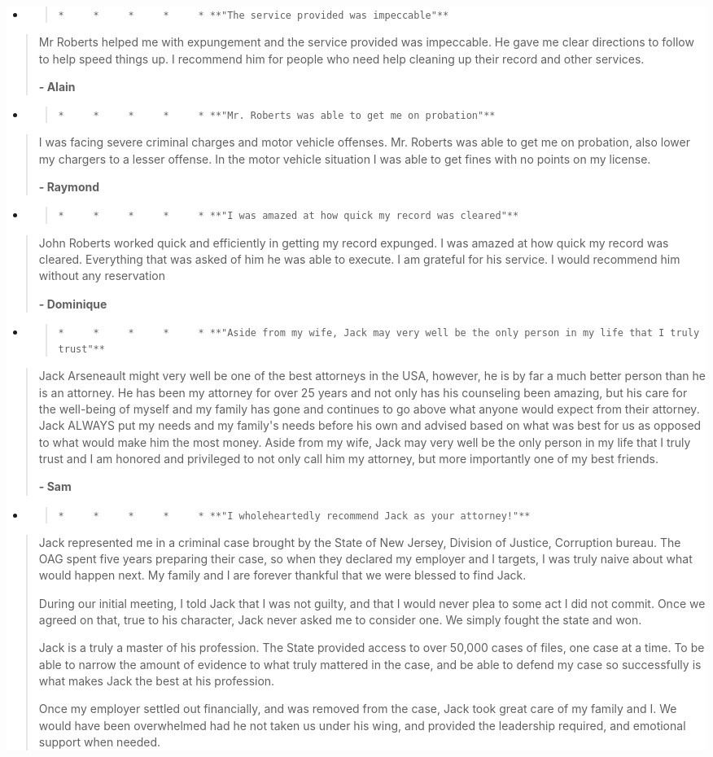   * >     *     *     *     *     * **"The service provided was impeccable"**
>
> Mr Roberts helped me with expungement and the service provided was
> impeccable. He gave me clear directions to follow to help speed things up. I
> recommend him for people who need help cleaning up their record and other
> services.
>
> **\- Alain**

  * >     *     *     *     *     * **"Mr. Roberts was able to get me on probation"**
>
> I was facing severe criminal charges and motor vehicle offenses. Mr. Roberts
> was able to get me on probation, also lower my chargers to a lesser offense.
> In the motor vehicle situation I was able to get fines with no points on my
> license.
>
> **\- Raymond**

  * >     *     *     *     *     * **"I was amazed at how quick my record was cleared"**
>
> John Roberts worked quick and efficiently in getting my record expunged. I
> was amazed at how quick my record was cleared. Everything that was asked of
> him he was able to execute. I am grateful for his service. I would recommend
> him without any reservation
>
> **\- Dominique**

  * >     *     *     *     *     * **"Aside from my wife, Jack may very well be the only person in my life that I truly trust"**
>
> Jack Arseneault might very well be one of the best attorneys in the USA,
> however, he is by far a much better person than he is an attorney. He has
> been my attorney for over 25 years and not only has his counseling been
> amazing, but his care for the well-being of myself and my family has gone
> and continues to go above what anyone would expect from their attorney. Jack
> ALWAYS put my needs and my family's needs before his own and advised based
> on what was best for us as opposed to what would make him the most money.
> Aside from my wife, Jack may very well be the only person in my life that I
> truly trust and I am honored and privileged to not only call him my
> attorney, but more importantly one of my best friends.
>
> **\- Sam**

  * >     *     *     *     *     * **"I wholeheartedly recommend Jack as your attorney!"**
>
> Jack represented me in a criminal case brought by the State of New Jersey,
> Division of Justice, Corruption bureau. The OAG spent five years preparing
> their case, so when they declared my employer and I targets, I was truly
> naive about what would happen next. My family and I are forever thankful
> that we were blessed to find Jack.
>
> During our initial meeting, I told Jack that I was not guilty, and that I
> would never plea to some act I did not commit. Once we agreed on that, true
> to his character, Jack never asked me to consider one. We simply fought the
> state and won.
>
> Jack is a truly a master of his profession. The State provided access to
> over 50,000 cases of files, one case at a time. To be able to narrow the
> amount of evidence to what truly mattered in the case, and be able to defend
> my case so successfully is what makes Jack the best at his profession.
>
> Once my employer settled out financially, and was removed from the case,
> Jack took great care of my family and I. We would have been overwhelmed had
> he not taken us under his wing, and provided the leadership required, and
> emotional support when needed.